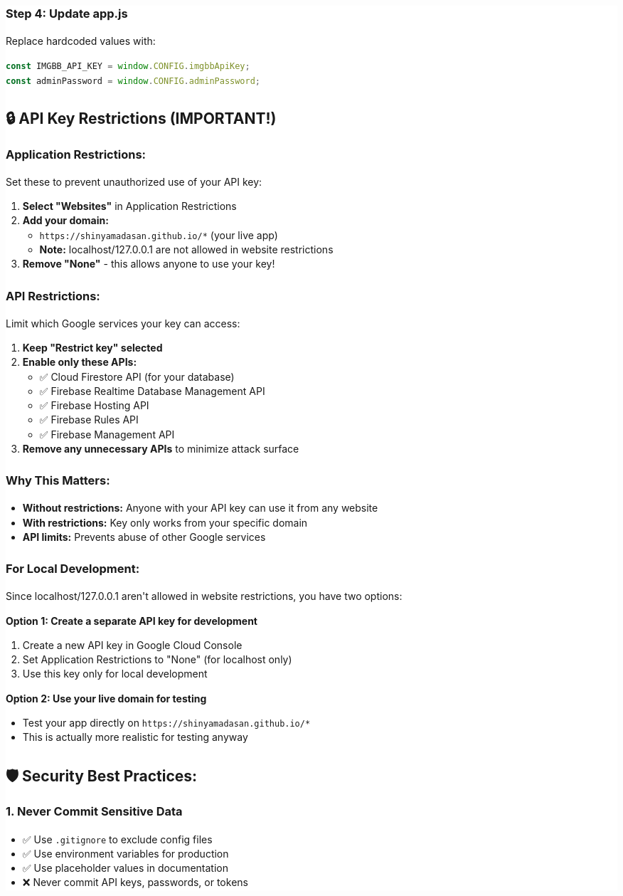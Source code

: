 ### Step 4: Update app.js
Replace hardcoded values with:
```javascript
const IMGBB_API_KEY = window.CONFIG.imgbbApiKey;
const adminPassword = window.CONFIG.adminPassword;
```

## 🔒 **API Key Restrictions (IMPORTANT!)**

### **Application Restrictions:**
Set these to prevent unauthorized use of your API key:

1. **Select "Websites"** in Application Restrictions
2. **Add your domain:**
   - `https://shinyamadasan.github.io/*` (your live app)
   - **Note:** localhost/127.0.0.1 are not allowed in website restrictions
3. **Remove "None"** - this allows anyone to use your key!

### **API Restrictions:**
Limit which Google services your key can access:

1. **Keep "Restrict key" selected**
2. **Enable only these APIs:**
   - ✅ Cloud Firestore API (for your database)
   - ✅ Firebase Realtime Database Management API
   - ✅ Firebase Hosting API
   - ✅ Firebase Rules API
   - ✅ Firebase Management API
3. **Remove any unnecessary APIs** to minimize attack surface

### **Why This Matters:**
- **Without restrictions:** Anyone with your API key can use it from any website
- **With restrictions:** Key only works from your specific domain
- **API limits:** Prevents abuse of other Google services

### **For Local Development:**
Since localhost/127.0.0.1 aren't allowed in website restrictions, you have two options:

**Option 1: Create a separate API key for development**
1. Create a new API key in Google Cloud Console
2. Set Application Restrictions to "None" (for localhost only)
3. Use this key only for local development

**Option 2: Use your live domain for testing**
- Test your app directly on `https://shinyamadasan.github.io/*`
- This is actually more realistic for testing anyway

## 🛡️ **Security Best Practices:**

### 1. **Never Commit Sensitive Data**
- ✅ Use `.gitignore` to exclude config files
- ✅ Use environment variables for production
- ✅ Use placeholder values in documentation
- ❌ Never commit API keys, passwords, or tokens
